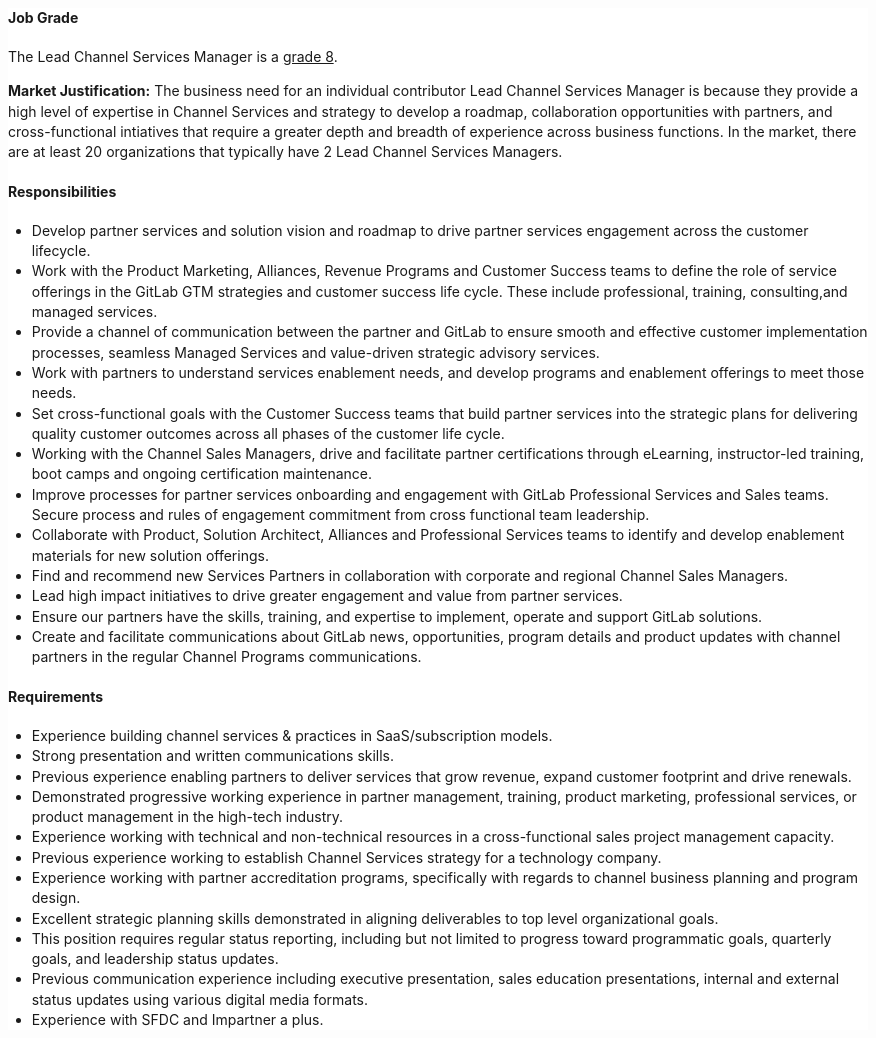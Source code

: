 #### Job Grade

The Lead Channel Services Manager is a [grade 8](/handbook/total-rewards/compensation/compensation-calculator/#gitlab-job-grades).

**Market Justification:** The business need for an individual contributor Lead Channel Services Manager is because they provide a high level of expertise in Channel Services and strategy to develop a roadmap, collaboration opportunities with partners, and cross-functional intiatives that require a greater depth and breadth of experience across business functions. In the market, there are at least 20 organizations that typically have 2 Lead Channel Services Managers.

#### Responsibilities

- Develop partner services and solution vision and roadmap to drive partner services engagement across the customer lifecycle.
- Work with the Product Marketing, Alliances, Revenue Programs and Customer Success teams to define the role of service offerings in the GitLab GTM strategies and customer success life cycle. These include professional, training, consulting,and managed services.
- Provide a channel of communication between the partner and GitLab to ensure smooth and effective customer implementation processes, seamless Managed Services and value-driven strategic advisory services.
- Work with partners to understand services enablement needs, and develop programs and enablement offerings to meet those needs.
- Set cross-functional goals with the Customer Success teams that build partner services into the strategic plans for delivering quality customer outcomes across all phases of the customer life cycle.
- Working with the Channel Sales Managers, drive and facilitate partner certifications through eLearning, instructor-led training, boot camps and ongoing certification maintenance.
- Improve processes for partner services onboarding and engagement with GitLab Professional Services and Sales teams.  Secure process and rules of engagement commitment from cross functional team leadership.
- Collaborate with Product, Solution Architect, Alliances and Professional Services teams to identify and develop enablement materials for new solution offerings.
- Find and recommend new Services Partners in collaboration with corporate and regional Channel Sales Managers.
- Lead high impact initiatives to drive greater engagement and value from partner services.
- Ensure our partners have the skills, training, and expertise to implement, operate and support GitLab solutions.
- Create and facilitate communications about GitLab news, opportunities, program details and product updates with channel partners in the regular Channel Programs communications.

#### Requirements

- Experience building channel services & practices in SaaS/subscription models.
- Strong presentation and written communications skills.
- Previous experience enabling partners to deliver services that grow revenue, expand customer footprint and drive renewals.
- Demonstrated progressive working experience in partner management, training, product marketing, professional services, or product management in the high-tech industry.
- Experience working with technical and non-technical resources in a cross-functional sales project management capacity.
- Previous experience working to establish Channel Services strategy for a technology company.
- Experience working with partner accreditation programs, specifically with regards to channel business planning and program design.
- Excellent strategic planning skills demonstrated in aligning deliverables to top level organizational goals.
- This position requires regular status reporting, including but not limited to progress toward programmatic goals, quarterly goals, and leadership status updates.
- Previous communication experience including executive presentation, sales education presentations, internal and external status updates using various digital media formats.
- Experience with SFDC and Impartner a plus.
